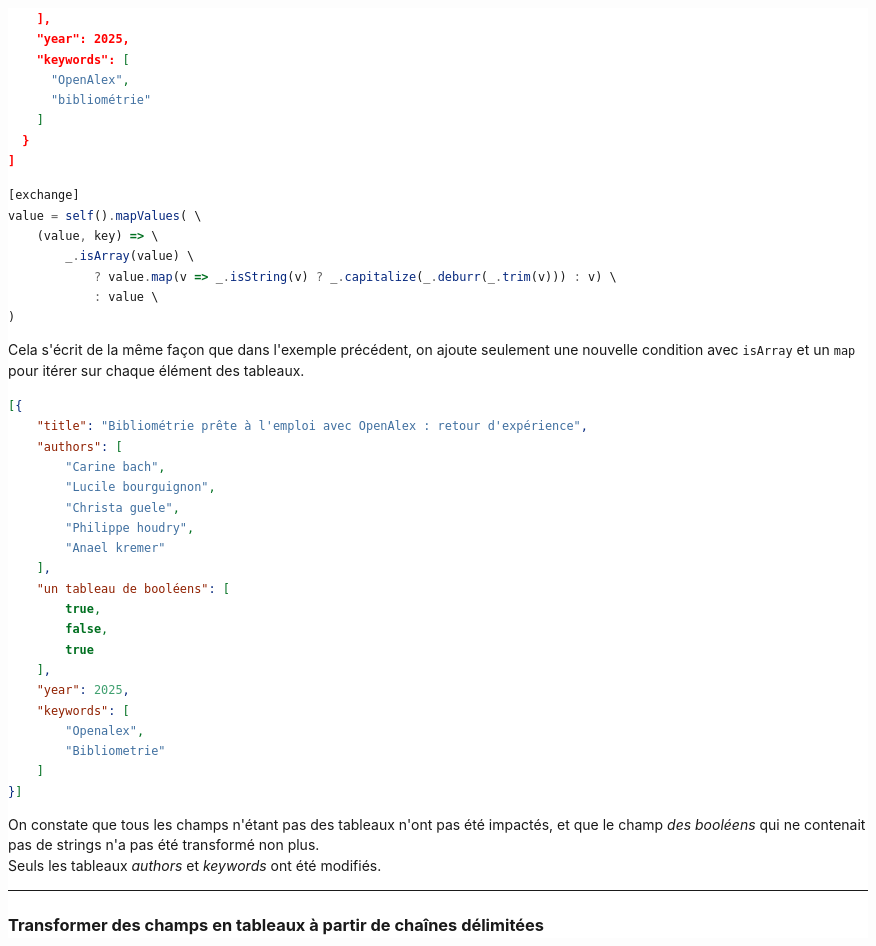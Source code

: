 ```json
    ],
    "year": 2025,
    "keywords": [
      "OpenAlex",
      "bibliométrie"
    ]
  }
]
```

```js
[exchange]
value = self().mapValues( \
    (value, key) => \
        _.isArray(value) \
            ? value.map(v => _.isString(v) ? _.capitalize(_.deburr(_.trim(v))) : v) \
            : value \
)
```

Cela s'écrit de la même façon que dans l'exemple précédent, on ajoute seulement une nouvelle condition avec `isArray` et un `map` pour itérer sur chaque élément des tableaux.

```json
[{
    "title": "Bibliométrie prête à l'emploi avec OpenAlex : retour d'expérience",
    "authors": [
        "Carine bach",
        "Lucile bourguignon",
        "Christa guele",
        "Philippe houdry",
        "Anael kremer"
    ],
    "un tableau de booléens": [
        true,
        false,
        true
    ],
    "year": 2025,
    "keywords": [
        "Openalex",
        "Bibliometrie"
    ]
}]
```

On constate que tous les champs n'étant pas des tableaux n'ont pas été impactés, et que le champ *des booléens* qui ne contenait pas de strings n'a pas été transformé non plus.  
Seuls les tableaux *authors* et *keywords* ont été modifiés.

---

### Transformer des champs en tableaux à partir de chaînes délimitées
